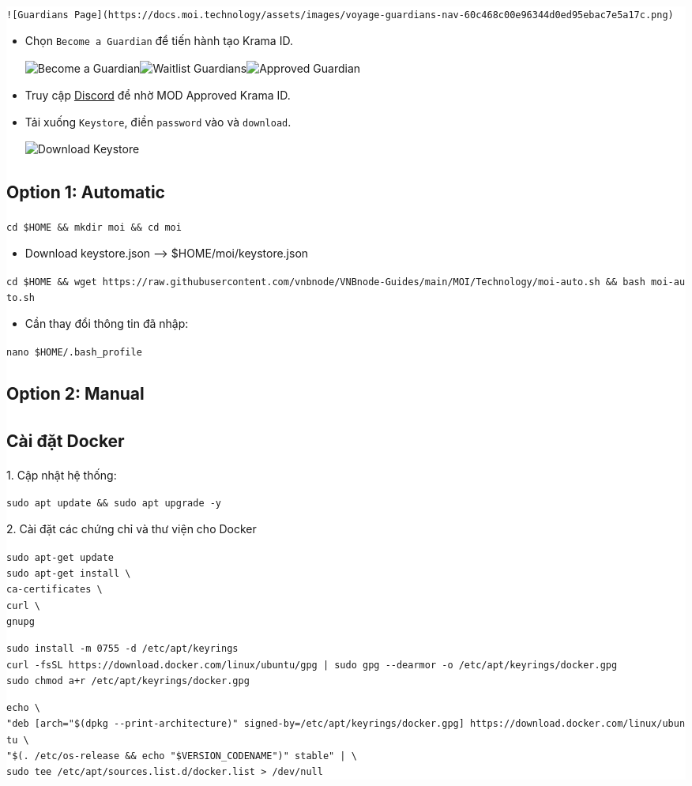     ![Guardians Page](https://docs.moi.technology/assets/images/voyage-guardians-nav-60c468c00e96344d0ed95ebac7e5a17c.png)
*   Chọn `Become a Guardian` để tiến hành tạo Krama ID.

    ![Become a Guardian](https://docs.moi.technology/assets/images/become-guardian-967292760efe12da6192719e6d026f00.gif)![Waitlist Guardians](https://docs.moi.technology/assets/images/waitlist-guardian-1d0e291d54f2d86b5f251d01fa2496aa.png)![Approved Guardian](https://docs.moi.technology/assets/images/approved-guardian-f8552b6581b5ff581cce49c9db50e097.png)
* Truy cập [Discord](https://discord.gg/XdyRNHrE) để nhờ MOD Approved Krama ID.
*   Tải xuống `Keystore`, điền `password` vào và `download`.

    ![Download Keystore](https://docs.moi.technology/assets/images/download-keystore-9e17e6ca9121b7a76d6bf3d363eb75ad.gif)

## Option 1: Automatic
```
cd $HOME && mkdir moi && cd moi
```
- Download keystore.json --> $HOME/moi/keystore.json
```
cd $HOME && wget https://raw.githubusercontent.com/vnbnode/VNBnode-Guides/main/MOI/Technology/moi-auto.sh && bash moi-auto.sh
```
- Cần thay đổi thông tin đã nhập:
```
nano $HOME/.bash_profile
```
## Option 2: Manual

## Cài đặt Docker

1\. Cập nhật hệ thống:

```
sudo apt update && sudo apt upgrade -y
```

2\. Cài đặt các chứng chỉ và thư viện cho Docker

```
sudo apt-get update
sudo apt-get install \
ca-certificates \
curl \
gnupg
```

```
sudo install -m 0755 -d /etc/apt/keyrings
curl -fsSL https://download.docker.com/linux/ubuntu/gpg | sudo gpg --dearmor -o /etc/apt/keyrings/docker.gpg
sudo chmod a+r /etc/apt/keyrings/docker.gpg
```

```
echo \
"deb [arch="$(dpkg --print-architecture)" signed-by=/etc/apt/keyrings/docker.gpg] https://download.docker.com/linux/ubuntu \
"$(. /etc/os-release && echo "$VERSION_CODENAME")" stable" | \
sudo tee /etc/apt/sources.list.d/docker.list > /dev/null
```

